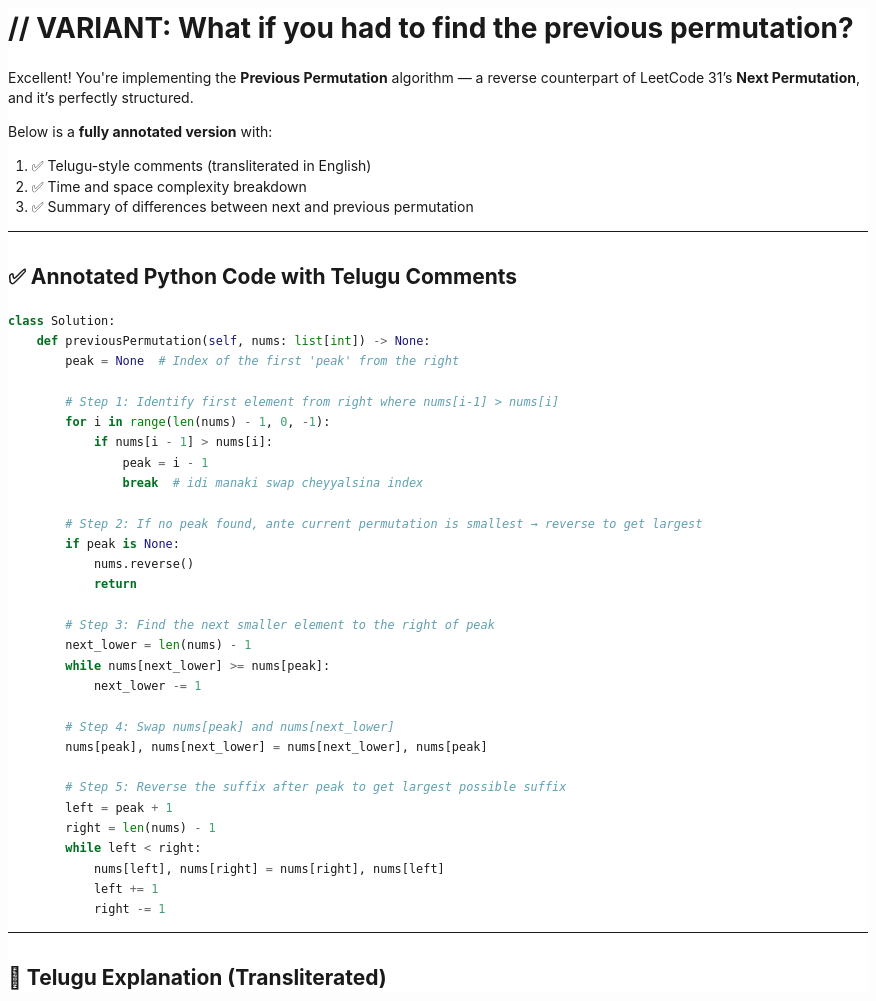 # // VARIANT: What if you had to find the previous permutation?
Excellent! You're implementing the **Previous Permutation** algorithm — a reverse counterpart of LeetCode 31’s **Next Permutation**, and it’s perfectly structured.

Below is a **fully annotated version** with:

1. ✅ Telugu-style comments (transliterated in English)
2. ✅ Time and space complexity breakdown
3. ✅ Summary of differences between next and previous permutation

---

## ✅ Annotated Python Code with Telugu Comments

```python
class Solution:
    def previousPermutation(self, nums: list[int]) -> None:
        peak = None  # Index of the first 'peak' from the right

        # Step 1: Identify first element from right where nums[i-1] > nums[i]
        for i in range(len(nums) - 1, 0, -1):
            if nums[i - 1] > nums[i]:
                peak = i - 1
                break  # idi manaki swap cheyyalsina index

        # Step 2: If no peak found, ante current permutation is smallest → reverse to get largest
        if peak is None:
            nums.reverse()
            return

        # Step 3: Find the next smaller element to the right of peak
        next_lower = len(nums) - 1
        while nums[next_lower] >= nums[peak]:
            next_lower -= 1

        # Step 4: Swap nums[peak] and nums[next_lower]
        nums[peak], nums[next_lower] = nums[next_lower], nums[peak]

        # Step 5: Reverse the suffix after peak to get largest possible suffix
        left = peak + 1
        right = len(nums) - 1
        while left < right:
            nums[left], nums[right] = nums[right], nums[left]
            left += 1
            right -= 1
```

---

## 🧠 Telugu Explanation (Transliterated)
